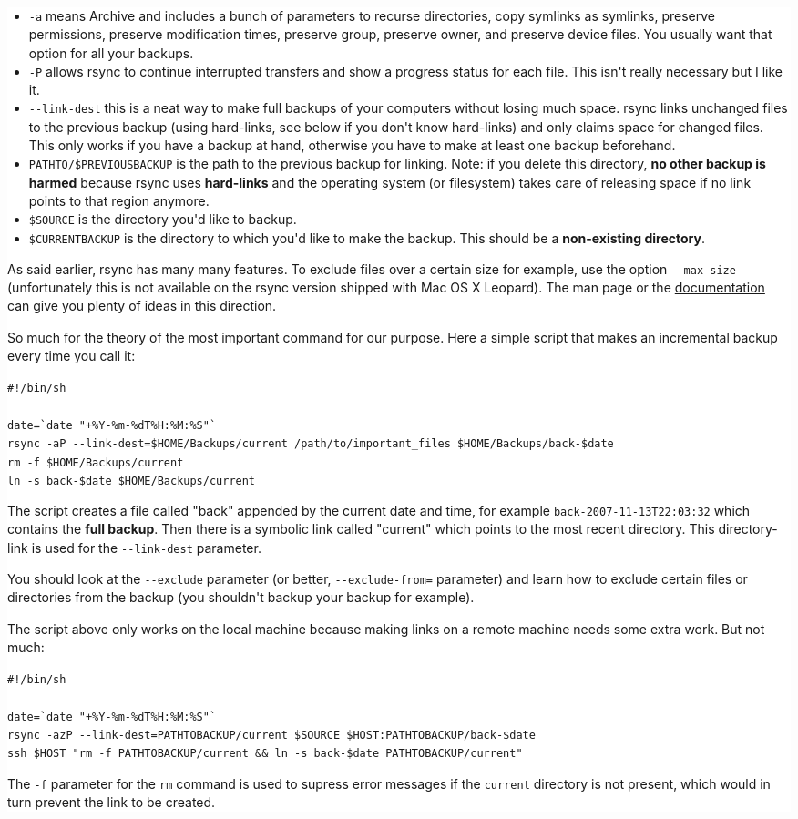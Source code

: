 - `-a` means Archive and includes a bunch of parameters to recurse directories, copy symlinks as symlinks, preserve permissions, preserve modification times, preserve group, preserve owner, and preserve device files. You usually want that option for all your backups.
- `-P` allows rsync to continue interrupted transfers and show a progress status for each file. This isn't really necessary but I like it.
- `--link-dest` this is a neat way to make full backups of your computers without losing much space. rsync links unchanged files to the previous backup (using hard-links, see below if you don't know hard-links) and only claims space for changed files. This only works if you have a backup at hand, otherwise you have to make at least one backup beforehand.
- `PATHTO/$PREVIOUSBACKUP` is the path to the previous backup for linking. Note: if you delete this directory, **no other backup is harmed** because rsync uses **hard-links** and the operating system (or filesystem) takes care of releasing space if no link points to that region anymore.
- `$SOURCE` is the directory you'd like to backup.
- `$CURRENTBACKUP` is the directory to which you'd like to make the backup. This should be a **non-existing directory**.

As said earlier, rsync has many many features. To exclude files over a certain size for example, use the option `--max-size` (unfortunately this is not available on the rsync version shipped with Mac OS X Leopard). The man page or the [documentation](http://rsync.samba.org/documentation.html) can give you plenty of ideas in this direction.

So much for the theory of the most important command for our purpose. Here a simple script that makes an incremental backup every time you call it:

```
#!/bin/sh

date=`date "+%Y-%m-%dT%H:%M:%S"`
rsync -aP --link-dest=$HOME/Backups/current /path/to/important_files $HOME/Backups/back-$date
rm -f $HOME/Backups/current
ln -s back-$date $HOME/Backups/current
```

The script creates a file called "back" appended by the current date and time, for example `back-2007-11-13T22:03:32` which contains the **full backup**. Then there is a symbolic link called "current" which points to the most recent directory. This directory-link is used for the `--link-dest` parameter.

You should look at the `--exclude` parameter (or better, `--exclude-from=` parameter) and learn how to exclude certain files or directories from the backup (you shouldn't backup your backup for example).

The script above only works on the local machine because making links on a remote machine needs some extra work. But not much:

```
#!/bin/sh

date=`date "+%Y-%m-%dT%H:%M:%S"`
rsync -azP --link-dest=PATHTOBACKUP/current $SOURCE $HOST:PATHTOBACKUP/back-$date
ssh $HOST "rm -f PATHTOBACKUP/current && ln -s back-$date PATHTOBACKUP/current"
```

The `-f` parameter for the `rm` command is used to supress error messages if the `current` directory is not present, which would in turn prevent the link to be created.
